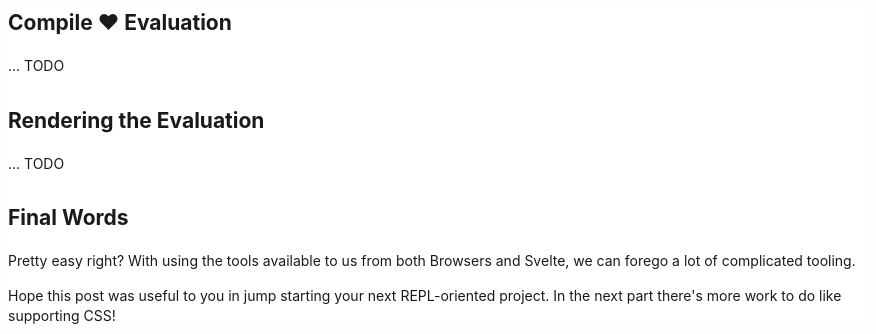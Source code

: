 ## Compile :heart: Evaluation

... TODO

## Rendering the Evaluation

... TODO

## Final Words

Pretty easy right? With using the tools available to us from both Browsers and Svelte, we can forego a lot of complicated tooling.

Hope this post was useful to you in jump starting your next REPL-oriented project. In the next part there's more work to do like supporting CSS!
